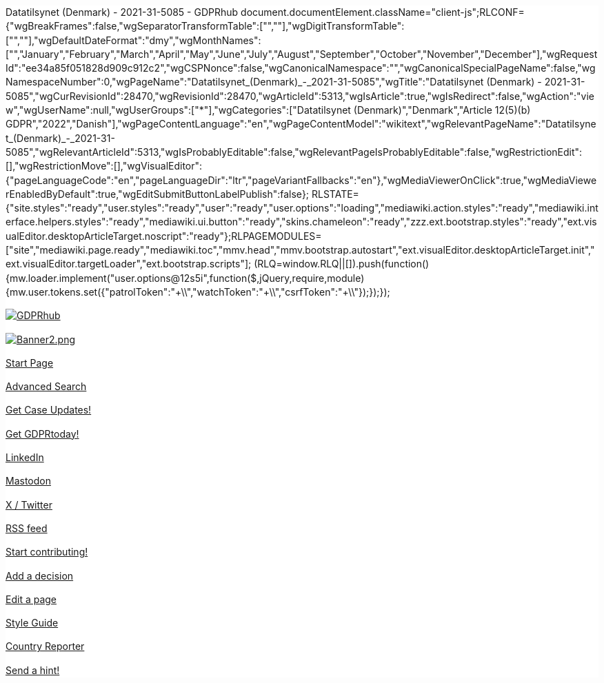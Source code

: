  Datatilsynet (Denmark) - 2021-31-5085 - GDPRhub document.documentElement.className="client-js";RLCONF={"wgBreakFrames":false,"wgSeparatorTransformTable":\["",""\],"wgDigitTransformTable":\["",""\],"wgDefaultDateFormat":"dmy","wgMonthNames":\["","January","February","March","April","May","June","July","August","September","October","November","December"\],"wgRequestId":"ee34a85f051828d909c912c2","wgCSPNonce":false,"wgCanonicalNamespace":"","wgCanonicalSpecialPageName":false,"wgNamespaceNumber":0,"wgPageName":"Datatilsynet\_(Denmark)\_-\_2021-31-5085","wgTitle":"Datatilsynet (Denmark) - 2021-31-5085","wgCurRevisionId":28470,"wgRevisionId":28470,"wgArticleId":5313,"wgIsArticle":true,"wgIsRedirect":false,"wgAction":"view","wgUserName":null,"wgUserGroups":\["\*"\],"wgCategories":\["Datatilsynet (Denmark)","Denmark","Article 12(5)(b) GDPR","2022","Danish"\],"wgPageContentLanguage":"en","wgPageContentModel":"wikitext","wgRelevantPageName":"Datatilsynet\_(Denmark)\_-\_2021-31-5085","wgRelevantArticleId":5313,"wgIsProbablyEditable":false,"wgRelevantPageIsProbablyEditable":false,"wgRestrictionEdit":\[\],"wgRestrictionMove":\[\],"wgVisualEditor":{"pageLanguageCode":"en","pageLanguageDir":"ltr","pageVariantFallbacks":"en"},"wgMediaViewerOnClick":true,"wgMediaViewerEnabledByDefault":true,"wgEditSubmitButtonLabelPublish":false}; RLSTATE={"site.styles":"ready","user.styles":"ready","user":"ready","user.options":"loading","mediawiki.action.styles":"ready","mediawiki.interface.helpers.styles":"ready","mediawiki.ui.button":"ready","skins.chameleon":"ready","zzz.ext.bootstrap.styles":"ready","ext.visualEditor.desktopArticleTarget.noscript":"ready"};RLPAGEMODULES=\["site","mediawiki.page.ready","mediawiki.toc","mmv.head","mmv.bootstrap.autostart","ext.visualEditor.desktopArticleTarget.init","ext.visualEditor.targetLoader","ext.bootstrap.scripts"\]; (RLQ=window.RLQ||\[\]).push(function(){mw.loader.implement("user.options@12s5i",function($,jQuery,require,module){mw.user.tokens.set({"patrolToken":"+\\\\","watchToken":"+\\\\","csrfToken":"+\\\\"});});});                    

[![GDPRhub](/images/gdprhub_v5_150.png)](/index.php?title=Welcome_to_GDPRhub "Visit the main page")

[![Banner2.png](/images/5/57/Banner2.png)](https://gdprhub.eu/index.php?title=GDPRtoday)

[Start Page](/index.php?title=Welcome_to_GDPRhub)

[Advanced Search](/index.php?title=Advanced_Search)

[Get Case Updates!](#)

[Get GDPRtoday!](/index.php?title=GDPRtoday)

[LinkedIn](https://www.linkedin.com/showcase/gdprhub)

[Mastodon](https://mastodon.social/@GDPRhub)

[X / Twitter](https://www.twitter.com/GDPRhub)

[RSS feed](https://gdprhub.eu/index.php?title=Special:NewPages&feed=atom&hideredirs=1&limit=10&render=1)

[Start contributing!](#)

[Add a decision](/index.php?title=How_to_add_a_new_decision)

[Edit a page](/index.php?title=How_to_edit_a_page_on_GDPRhub)

[Style Guide](/index.php?title=GDPRhub_style_guide)

[Country Reporter](https://gdprmgmt.noyb.eu/become_country_reporter)

[Send a hint!](mailto:GDPRhub@noyb.eu?subject=GDPRhub%20-%20hint&body=Thank%20you%20for%20sending%20us%20a%20hint!%0A%0AIf%20you%20want%20to%20send%20us%20details%20about%20a%20case%20that%20is%20not%20on%20GDPRhub%20yet%2C%20please%20fill%20out%20the%20form%20below!%0AIf%20you%20want%20to%20send%20us%20any%20other%20information%2C%20just%20delete%20this%20text.%0A%0A%3D%3D%3D%20General%20Details%20%3D%3D%3D%0A%0ALink%20to%20the%20decision%20\(attach%20document%20if%20not%20public\)%3A%0ADPA%2FCourt%3A%0ACountry%3A%0ADate%3A%0A%0A%3D%3D%3D%20Factual%20Summary%20in%20English%20%3D%3D%3D%0A%0A-%3E%20What%20happened%20in%20this%20case%3F%0A%0A%3D%3D%3D%20Summary%20of%20the%20Dispute%20in%20English%20%3D%3D%3D%0A%0A-%3E%20What%20was%20the%20core%20dispute%20about%3F%0A%0A%3D%3D%3D%20Summary%20of%20the%20Holding%20in%20English%20%3D%3D%3D%0A%0A-%3E%20What%20is%20the%20core%20take%20away%20from%20the%20decision%3F%0A%0A%0AThank%20you%20for%20your%20support!%0Anoyb.eu%20team)
